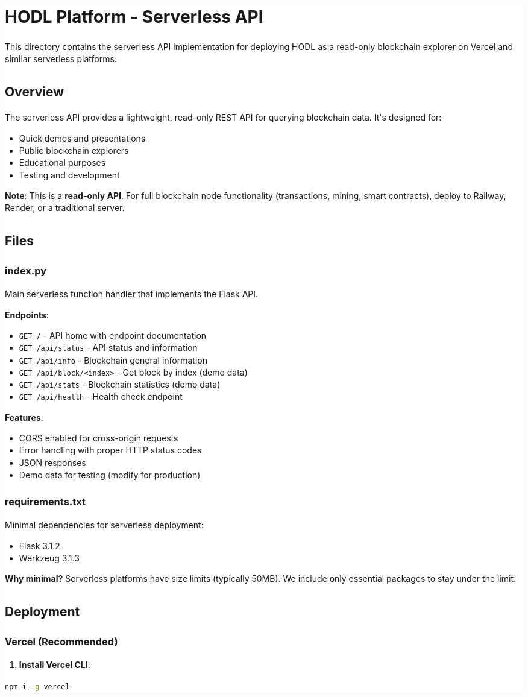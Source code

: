 # HODL Platform - Serverless API

This directory contains the serverless API implementation for deploying HODL as a read-only blockchain explorer on Vercel and similar serverless platforms.

## Overview

The serverless API provides a lightweight, read-only REST API for querying blockchain data. It's designed for:
- Quick demos and presentations
- Public blockchain explorers
- Educational purposes
- Testing and development

**Note**: This is a **read-only API**. For full blockchain node functionality (transactions, mining, smart contracts), deploy to Railway, Render, or a traditional server.

## Files

### index.py
Main serverless function handler that implements the Flask API.

**Endpoints**:
- `GET /` - API home with endpoint documentation
- `GET /api/status` - API status and information
- `GET /api/info` - Blockchain general information
- `GET /api/block/<index>` - Get block by index (demo data)
- `GET /api/stats` - Blockchain statistics (demo data)
- `GET /api/health` - Health check endpoint

**Features**:
- CORS enabled for cross-origin requests
- Error handling with proper HTTP status codes
- JSON responses
- Demo data for testing (modify for production)

### requirements.txt
Minimal dependencies for serverless deployment:
- Flask 3.1.2
- Werkzeug 3.1.3

**Why minimal?**
Serverless platforms have size limits (typically 50MB). We include only essential packages to stay under the limit.

## Deployment

### Vercel (Recommended)

1. **Install Vercel CLI**:
```bash
npm i -g vercel
```
